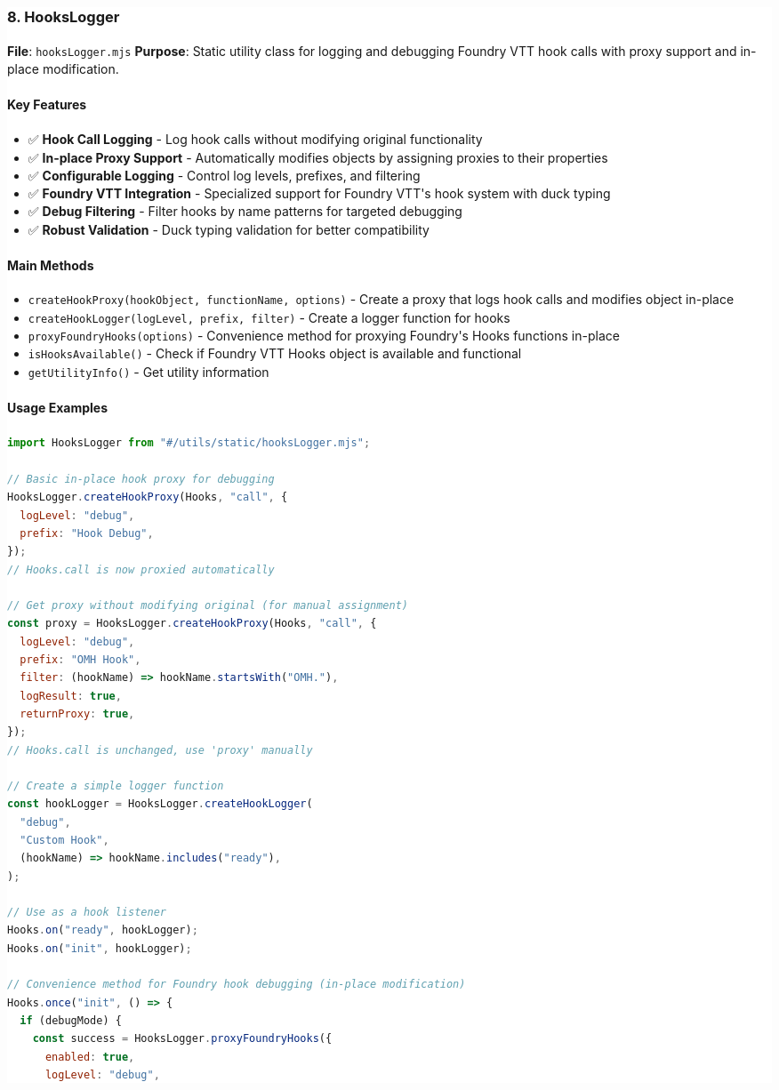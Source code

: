 ### 8. HooksLogger

**File**: `hooksLogger.mjs`
**Purpose**: Static utility class for logging and debugging Foundry VTT hook calls with proxy support and in-place modification.

#### Key Features

- ✅ **Hook Call Logging** - Log hook calls without modifying original functionality
- ✅ **In-place Proxy Support** - Automatically modifies objects by assigning proxies to their properties
- ✅ **Configurable Logging** - Control log levels, prefixes, and filtering
- ✅ **Foundry VTT Integration** - Specialized support for Foundry VTT's hook system with duck typing
- ✅ **Debug Filtering** - Filter hooks by name patterns for targeted debugging
- ✅ **Robust Validation** - Duck typing validation for better compatibility

#### Main Methods

- `createHookProxy(hookObject, functionName, options)` - Create a proxy that logs hook calls and modifies object in-place
- `createHookLogger(logLevel, prefix, filter)` - Create a logger function for hooks
- `proxyFoundryHooks(options)` - Convenience method for proxying Foundry's Hooks functions in-place
- `isHooksAvailable()` - Check if Foundry VTT Hooks object is available and functional
- `getUtilityInfo()` - Get utility information

#### Usage Examples

```javascript
import HooksLogger from "#/utils/static/hooksLogger.mjs";

// Basic in-place hook proxy for debugging
HooksLogger.createHookProxy(Hooks, "call", {
  logLevel: "debug",
  prefix: "Hook Debug",
});
// Hooks.call is now proxied automatically

// Get proxy without modifying original (for manual assignment)
const proxy = HooksLogger.createHookProxy(Hooks, "call", {
  logLevel: "debug",
  prefix: "OMH Hook",
  filter: (hookName) => hookName.startsWith("OMH."),
  logResult: true,
  returnProxy: true,
});
// Hooks.call is unchanged, use 'proxy' manually

// Create a simple logger function
const hookLogger = HooksLogger.createHookLogger(
  "debug",
  "Custom Hook",
  (hookName) => hookName.includes("ready"),
);

// Use as a hook listener
Hooks.on("ready", hookLogger);
Hooks.on("init", hookLogger);

// Convenience method for Foundry hook debugging (in-place modification)
Hooks.once("init", () => {
  if (debugMode) {
    const success = HooksLogger.proxyFoundryHooks({
      enabled: true,
      logLevel: "debug",
```